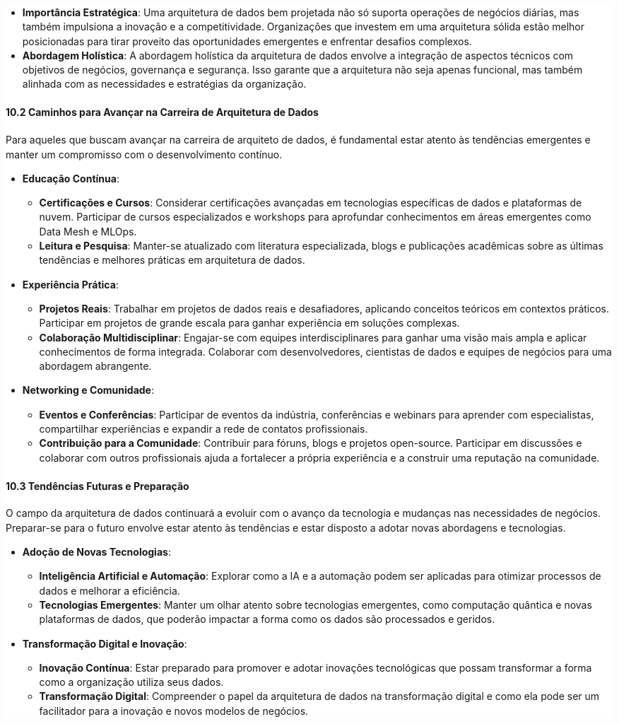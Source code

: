 - **Importância Estratégica**: Uma arquitetura de dados bem projetada não só suporta operações de negócios diárias, mas também impulsiona a inovação e a competitividade. Organizações que investem em uma arquitetura sólida estão melhor posicionadas para tirar proveito das oportunidades emergentes e enfrentar desafios complexos.
- **Abordagem Holística**: A abordagem holística da arquitetura de dados envolve a integração de aspectos técnicos com objetivos de negócios, governança e segurança. Isso garante que a arquitetura não seja apenas funcional, mas também alinhada com as necessidades e estratégias da organização.

#### **10.2 Caminhos para Avançar na Carreira de Arquitetura de Dados**

Para aqueles que buscam avançar na carreira de arquiteto de dados, é fundamental estar atento às tendências emergentes e manter um compromisso com o desenvolvimento contínuo.

- **Educação Contínua**:
  - **Certificações e Cursos**: Considerar certificações avançadas em tecnologias específicas de dados e plataformas de nuvem. Participar de cursos especializados e workshops para aprofundar conhecimentos em áreas emergentes como Data Mesh e MLOps.
  - **Leitura e Pesquisa**: Manter-se atualizado com literatura especializada, blogs e publicações acadêmicas sobre as últimas tendências e melhores práticas em arquitetura de dados.

- **Experiência Prática**:
  - **Projetos Reais**: Trabalhar em projetos de dados reais e desafiadores, aplicando conceitos teóricos em contextos práticos. Participar em projetos de grande escala para ganhar experiência em soluções complexas.
  - **Colaboração Multidisciplinar**: Engajar-se com equipes interdisciplinares para ganhar uma visão mais ampla e aplicar conhecimentos de forma integrada. Colaborar com desenvolvedores, cientistas de dados e equipes de negócios para uma abordagem abrangente.

- **Networking e Comunidade**:
  - **Eventos e Conferências**: Participar de eventos da indústria, conferências e webinars para aprender com especialistas, compartilhar experiências e expandir a rede de contatos profissionais.
  - **Contribuição para a Comunidade**: Contribuir para fóruns, blogs e projetos open-source. Participar em discussões e colaborar com outros profissionais ajuda a fortalecer a própria experiência e a construir uma reputação na comunidade.

#### **10.3 Tendências Futuras e Preparação**

O campo da arquitetura de dados continuará a evoluir com o avanço da tecnologia e mudanças nas necessidades de negócios. Preparar-se para o futuro envolve estar atento às tendências e estar disposto a adotar novas abordagens e tecnologias.

- **Adoção de Novas Tecnologias**:
  - **Inteligência Artificial e Automação**: Explorar como a IA e a automação podem ser aplicadas para otimizar processos de dados e melhorar a eficiência.
  - **Tecnologias Emergentes**: Manter um olhar atento sobre tecnologias emergentes, como computação quântica e novas plataformas de dados, que poderão impactar a forma como os dados são processados e geridos.

- **Transformação Digital e Inovação**:
  - **Inovação Contínua**: Estar preparado para promover e adotar inovações tecnológicas que possam transformar a forma como a organização utiliza seus dados.
  - **Transformação Digital**: Compreender o papel da arquitetura de dados na transformação digital e como ela pode ser um facilitador para a inovação e novos modelos de negócios.
